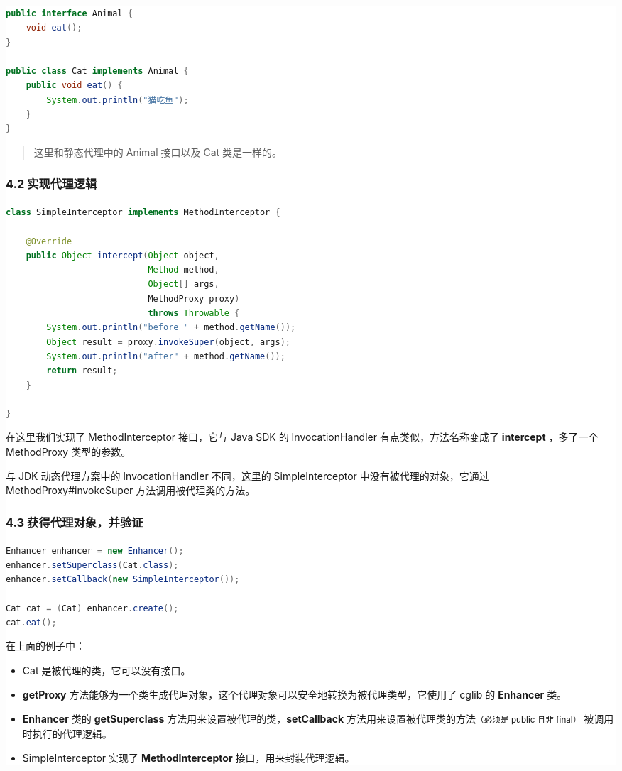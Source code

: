 ```java
public interface Animal {
    void eat();
}

public class Cat implements Animal {
    public void eat() {
        System.out.println("猫吃鱼");
    }
}
```

> 这里和静态代理中的 Animal 接口以及 Cat 类是一样的。

### 4.2 实现代理逻辑

```java
class SimpleInterceptor implements MethodInterceptor {

    @Override
    public Object intercept(Object object, 
                            Method method,
                            Object[] args, 
                            MethodProxy proxy) 
                            throws Throwable {
        System.out.println("before " + method.getName());
        Object result = proxy.invokeSuper(object, args);
        System.out.println("after" + method.getName());
        return result;
    }

}
```

在这里我们实现了 MethodInterceptor 接口，它与 Java SDK 的 InvocationHandler 有点类似，方法名称变成了 **intercept** ，多了一个 MethodProxy 类型的参数。

与 JDK 动态代理方案中的 InvocationHandler 不同，这里的 SimpleInterceptor 中没有被代理的对象，它通过 MethodProxy#invokeSuper 方法调用被代理类的方法。

### 4.3 获得代理对象，并验证

```java
Enhancer enhancer = new Enhancer();
enhancer.setSuperclass(Cat.class);
enhancer.setCallback(new SimpleInterceptor());

Cat cat = (Cat) enhancer.create();
cat.eat();
```

在上面的例子中：

- Cat 是被代理的类，它可以没有接口。

- **getProxy** 方法能够为一个类生成代理对象，这个代理对象可以安全地转换为被代理类型，它使用了 cglib 的 **Enhancer** 类。

- **Enhancer** 类的 **getSuperclass** 方法用来设置被代理的类，**setCallback** 方法用来设置被代理类的方法<small>（必须是 public 且非 final）</small> 被调用时执行的代理逻辑。

- SimpleInterceptor 实现了 **MethodInterceptor** 接口，用来封装代理逻辑。

